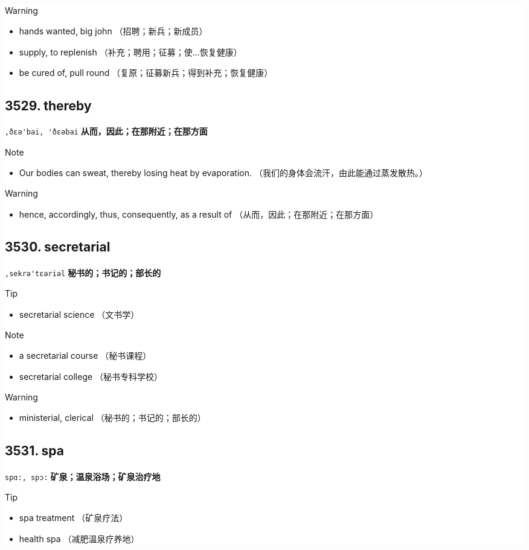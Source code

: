> [!WARNING]
>
> - hands wanted, big john （招聘；新兵；新成员）
>
> - supply, to replenish （补充；聘用；征募；使…恢复健康）
>
> - be cured of, pull round （复原；征募新兵；得到补充；恢复健康）
>

## 3529. thereby

`,ðεə'bai, 'ðεəbai`  **从而，因此；在那附近；在那方面**

> [!NOTE]
>
> - Our bodies can sweat, thereby losing heat by evaporation. （我们的身体会流汗，由此能通过蒸发散热。）
>

> [!WARNING]
>
> - hence, accordingly, thus, consequently, as a result of （从而，因此；在那附近；在那方面）
>

## 3530. secretarial

`,sekrə'tεəriəl`  **秘书的；书记的；部长的**

> [!TIP]
>
> - secretarial science （文书学）
>

> [!NOTE]
>
> - a secretarial course （秘书课程）
>
> - secretarial college （秘书专科学校）
>

> [!WARNING]
>
> - ministerial, clerical （秘书的；书记的；部长的）
>

## 3531. spa

`spɑ:, spɔ:`  **矿泉；温泉浴场；矿泉治疗地**

> [!TIP]
>
> - spa treatment （矿泉疗法）
>
> - health spa （减肥温泉疗养地）
>

